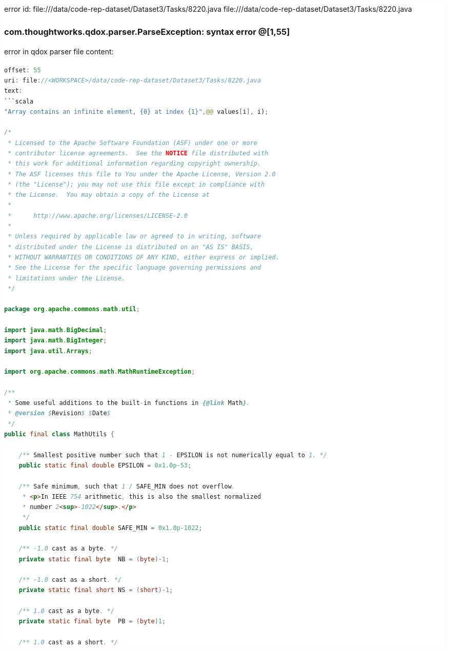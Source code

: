error id: file://<WORKSPACE>/data/code-rep-dataset/Dataset3/Tasks/8220.java
file://<WORKSPACE>/data/code-rep-dataset/Dataset3/Tasks/8220.java
### com.thoughtworks.qdox.parser.ParseException: syntax error @[1,55]

error in qdox parser
file content:
```java
offset: 55
uri: file://<WORKSPACE>/data/code-rep-dataset/Dataset3/Tasks/8220.java
text:
```scala
"Array contains an infinite element, {0} at index {1}",@@ values[i], i);

/*
 * Licensed to the Apache Software Foundation (ASF) under one or more
 * contributor license agreements.  See the NOTICE file distributed with
 * this work for additional information regarding copyright ownership.
 * The ASF licenses this file to You under the Apache License, Version 2.0
 * (the "License"); you may not use this file except in compliance with
 * the License.  You may obtain a copy of the License at
 *
 *      http://www.apache.org/licenses/LICENSE-2.0
 *
 * Unless required by applicable law or agreed to in writing, software
 * distributed under the License is distributed on an "AS IS" BASIS,
 * WITHOUT WARRANTIES OR CONDITIONS OF ANY KIND, either express or implied.
 * See the License for the specific language governing permissions and
 * limitations under the License.
 */

package org.apache.commons.math.util;

import java.math.BigDecimal;
import java.math.BigInteger;
import java.util.Arrays;

import org.apache.commons.math.MathRuntimeException;

/**
 * Some useful additions to the built-in functions in {@link Math}.
 * @version $Revision$ $Date$
 */
public final class MathUtils {

    /** Smallest positive number such that 1 - EPSILON is not numerically equal to 1. */
    public static final double EPSILON = 0x1.0p-53;

    /** Safe minimum, such that 1 / SAFE_MIN does not overflow.
     * <p>In IEEE 754 arithmetic, this is also the smallest normalized
     * number 2<sup>-1022</sup>.</p>
     */
    public static final double SAFE_MIN = 0x1.0p-1022;

    /** -1.0 cast as a byte. */
    private static final byte  NB = (byte)-1;

    /** -1.0 cast as a short. */
    private static final short NS = (short)-1;

    /** 1.0 cast as a byte. */
    private static final byte  PB = (byte)1;

    /** 1.0 cast as a short. */
```